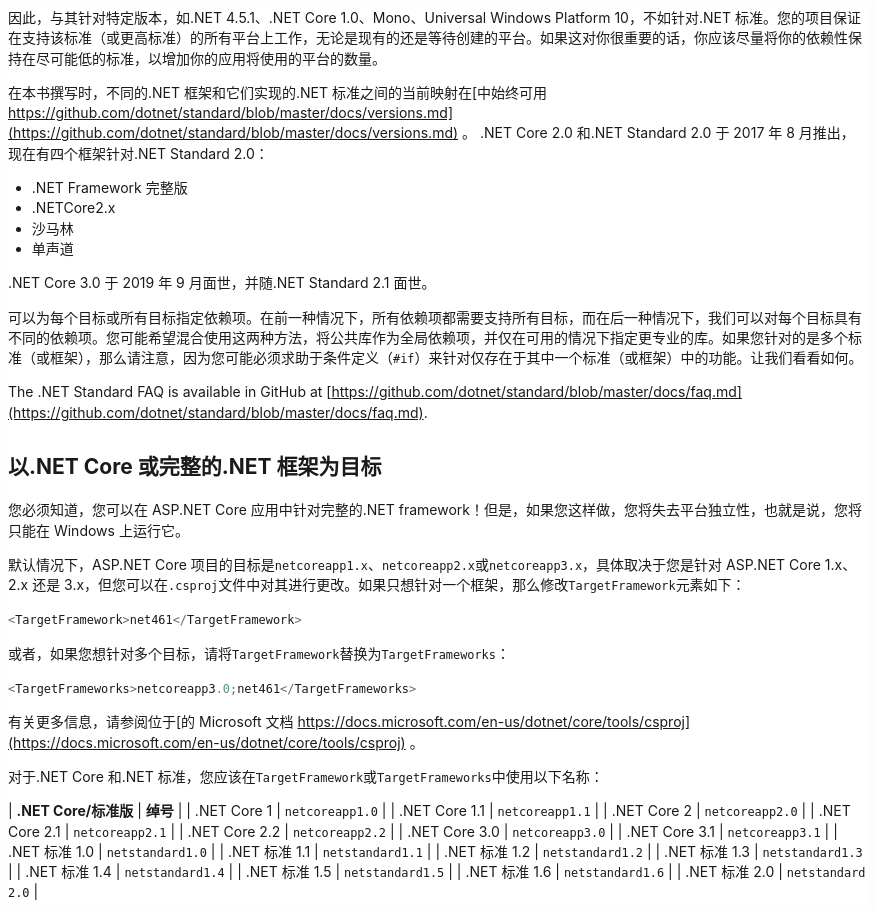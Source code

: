 因此，与其针对特定版本，如.NET 4.5.1、.NET Core 1.0、Mono、Universal Windows Platform 10，不如针对.NET 标准。您的项目保证在支持该标准（或更高标准）的所有平台上工作，无论是现有的还是等待创建的平台。如果这对你很重要的话，你应该尽量将你的依赖性保持在尽可能低的标准，以增加你的应用将使用的平台的数量。

在本书撰写时，不同的.NET 框架和它们实现的.NET 标准之间的当前映射在[中始终可用 https://github.com/dotnet/standard/blob/master/docs/versions.md](https://github.com/dotnet/standard/blob/master/docs/versions.md) 。
.NET Core 2.0 和.NET Standard 2.0 于 2017 年 8 月推出，现在有四个框架针对.NET Standard 2.0：

*   .NET Framework 完整版
*   .NETCore2.x
*   沙马林
*   单声道

.NET Core 3.0 于 2019 年 9 月面世，并随.NET Standard 2.1 面世。

可以为每个目标或所有目标指定依赖项。在前一种情况下，所有依赖项都需要支持所有目标，而在后一种情况下，我们可以对每个目标具有不同的依赖项。您可能希望混合使用这两种方法，将公共库作为全局依赖项，并仅在可用的情况下指定更专业的库。如果您针对的是多个标准（或框架），那么请注意，因为您可能必须求助于条件定义（`#if`）来针对仅存在于其中一个标准（或框架）中的功能。让我们看看如何。

The .NET Standard FAQ is available in GitHub at [https://github.com/dotnet/standard/blob/master/docs/faq.md](https://github.com/dotnet/standard/blob/master/docs/faq.md).

## 以.NET Core 或完整的.NET 框架为目标

您必须知道，您可以在 ASP.NET Core 应用中针对完整的.NET framework！但是，如果您这样做，您将失去平台独立性，也就是说，您将只能在 Windows 上运行它。

默认情况下，ASP.NET Core 项目的目标是`netcoreapp1.x`、`netcoreapp2.x`或`netcoreapp3.x`，具体取决于您是针对 ASP.NET Core 1.x、2.x 还是 3.x，但您可以在`.csproj`文件中对其进行更改。如果只想针对一个框架，那么修改`TargetFramework`元素如下：

```cs
<TargetFramework>net461</TargetFramework>
```

或者，如果您想针对多个目标，请将`TargetFramework`替换为`TargetFrameworks`：

```cs
<TargetFrameworks>netcoreapp3.0;net461</TargetFrameworks>
```

有关更多信息，请参阅位于[的 Microsoft 文档 https://docs.microsoft.com/en-us/dotnet/core/tools/csproj](https://docs.microsoft.com/en-us/dotnet/core/tools/csproj) 。

对于.NET Core 和.NET 标准，您应该在`TargetFramework`或`TargetFrameworks`中使用以下名称：

| **.NET Core/标准版** | **绰号** |
| .NET Core 1 | `netcoreapp1.0` |
| .NET Core 1.1 | `netcoreapp1.1` |
| .NET Core 2 | `netcoreapp2.0` |
| .NET Core 2.1 | `netcoreapp2.1` |
| .NET Core 2.2 | `netcoreapp2.2` |
| .NET Core 3.0 | `netcoreapp3.0` |
| .NET Core 3.1 | `netcoreapp3.1` |
| .NET 标准 1.0 | `netstandard1.0` |
| .NET 标准 1.1 | `netstandard1.1` |
| .NET 标准 1.2 | `netstandard1.2` |
| .NET 标准 1.3 | `netstandard1.3` |
| .NET 标准 1.4 | `netstandard1.4` |
| .NET 标准 1.5 | `netstandard1.5` |
| .NET 标准 1.6 | `netstandard1.6` |
| .NET 标准 2.0 | `netstandard2.0` |